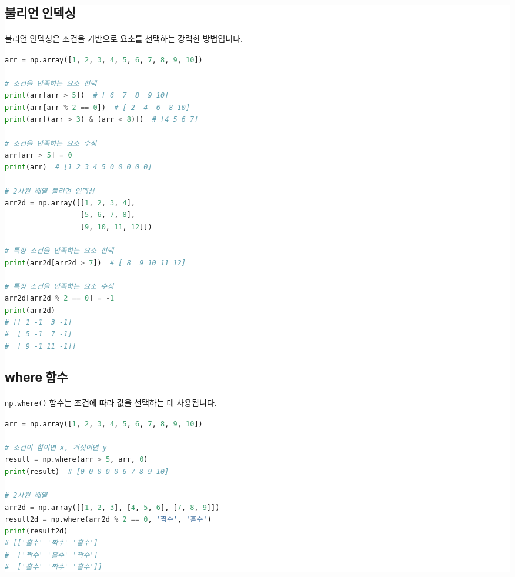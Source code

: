 ## 불리언 인덱싱

불리언 인덱싱은 조건을 기반으로 요소를 선택하는 강력한 방법입니다.

```python
arr = np.array([1, 2, 3, 4, 5, 6, 7, 8, 9, 10])

# 조건을 만족하는 요소 선택
print(arr[arr > 5])  # [ 6  7  8  9 10]
print(arr[arr % 2 == 0])  # [ 2  4  6  8 10]
print(arr[(arr > 3) & (arr < 8)])  # [4 5 6 7]

# 조건을 만족하는 요소 수정
arr[arr > 5] = 0
print(arr)  # [1 2 3 4 5 0 0 0 0 0]

# 2차원 배열 불리언 인덱싱
arr2d = np.array([[1, 2, 3, 4], 
                  [5, 6, 7, 8], 
                  [9, 10, 11, 12]])

# 특정 조건을 만족하는 요소 선택
print(arr2d[arr2d > 7])  # [ 8  9 10 11 12]

# 특정 조건을 만족하는 요소 수정
arr2d[arr2d % 2 == 0] = -1
print(arr2d)
# [[ 1 -1  3 -1]
#  [ 5 -1  7 -1]
#  [ 9 -1 11 -1]]
```

## where 함수

`np.where()` 함수는 조건에 따라 값을 선택하는 데 사용됩니다.

```python
arr = np.array([1, 2, 3, 4, 5, 6, 7, 8, 9, 10])

# 조건이 참이면 x, 거짓이면 y
result = np.where(arr > 5, arr, 0)
print(result)  # [0 0 0 0 0 6 7 8 9 10]

# 2차원 배열
arr2d = np.array([[1, 2, 3], [4, 5, 6], [7, 8, 9]])
result2d = np.where(arr2d % 2 == 0, '짝수', '홀수')
print(result2d)
# [['홀수' '짝수' '홀수']
#  ['짝수' '홀수' '짝수']
#  ['홀수' '짝수' '홀수']]
```
